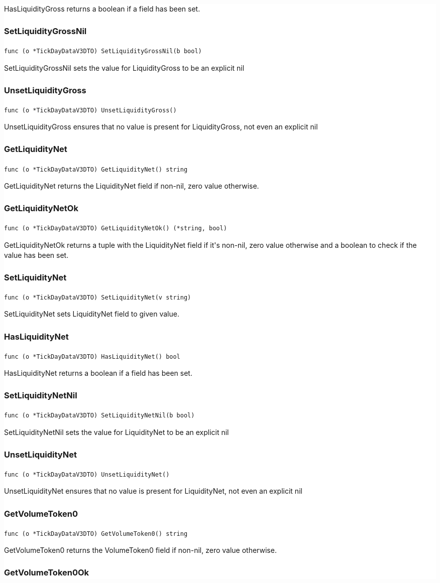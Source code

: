 HasLiquidityGross returns a boolean if a field has been set.

### SetLiquidityGrossNil

`func (o *TickDayDataV3DTO) SetLiquidityGrossNil(b bool)`

 SetLiquidityGrossNil sets the value for LiquidityGross to be an explicit nil

### UnsetLiquidityGross
`func (o *TickDayDataV3DTO) UnsetLiquidityGross()`

UnsetLiquidityGross ensures that no value is present for LiquidityGross, not even an explicit nil
### GetLiquidityNet

`func (o *TickDayDataV3DTO) GetLiquidityNet() string`

GetLiquidityNet returns the LiquidityNet field if non-nil, zero value otherwise.

### GetLiquidityNetOk

`func (o *TickDayDataV3DTO) GetLiquidityNetOk() (*string, bool)`

GetLiquidityNetOk returns a tuple with the LiquidityNet field if it's non-nil, zero value otherwise
and a boolean to check if the value has been set.

### SetLiquidityNet

`func (o *TickDayDataV3DTO) SetLiquidityNet(v string)`

SetLiquidityNet sets LiquidityNet field to given value.

### HasLiquidityNet

`func (o *TickDayDataV3DTO) HasLiquidityNet() bool`

HasLiquidityNet returns a boolean if a field has been set.

### SetLiquidityNetNil

`func (o *TickDayDataV3DTO) SetLiquidityNetNil(b bool)`

 SetLiquidityNetNil sets the value for LiquidityNet to be an explicit nil

### UnsetLiquidityNet
`func (o *TickDayDataV3DTO) UnsetLiquidityNet()`

UnsetLiquidityNet ensures that no value is present for LiquidityNet, not even an explicit nil
### GetVolumeToken0

`func (o *TickDayDataV3DTO) GetVolumeToken0() string`

GetVolumeToken0 returns the VolumeToken0 field if non-nil, zero value otherwise.

### GetVolumeToken0Ok
